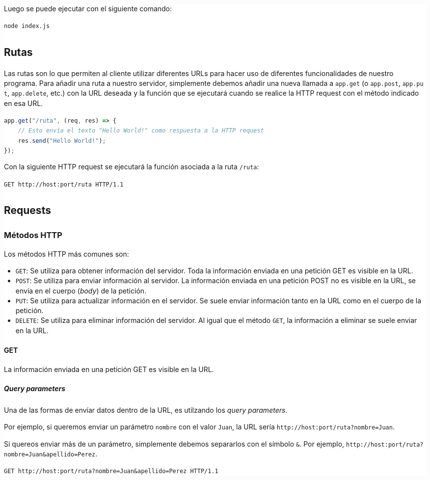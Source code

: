 Luego se puede ejecutar con el siguiente comando:

```bash
node index.js
```

## Rutas

Las rutas son lo que permiten al cliente utilizar diferentes URLs para hacer uso de diferentes funcionalidades de nuestro programa. Para añadir una ruta a nuestro servidor, simplemente debemos añadir una nueva llamada a `app.get` (o `app.post`, `app.put`, `app.delete`, etc.) con la URL deseada y la función que se ejecutará cuando se realice la HTTP request con el método indicado en esa URL.

```js
app.get("/ruta", (req, res) => {
    // Esto envía el texto "Hello World!" como respuesta a la HTTP request
    res.send("Hello World!");
});
```

Con la siguiente HTTP request se ejecutará la función asociada a la ruta `/ruta`:

```http
GET http://host:port/ruta HTTP/1.1
```

## Requests

### Métodos HTTP

Los métodos HTTP más comunes son:

- `GET`: Se utiliza para obtener información del servidor. Toda la información enviada en una petición GET es visible en la URL.
- `POST`: Se utiliza para enviar información al servidor. La información enviada en una petición POST no es visible en la URL, se envía en el cuerpo (_body_) de la petición.
- `PUT`: Se utiliza para actualizar información en el servidor. Se suele enviar información tanto en la URL como en el cuerpo de la petición.
- `DELETE`: Se utiliza para eliminar información del servidor. Al igual que el método `GET`, la información a eliminar se suele enviar en la URL.

#### GET

La información enviada en una petición GET es visible en la URL.

##### Query parameters

Una de las formas de envíar datos dentro de la URL, es utilzando los _query parameters_.

Por ejemplo, si queremos enviar un parámetro `nombre` con el valor `Juan`, la URL sería `http://host:port/ruta?nombre=Juan`.

Si quereos enviar más de un parámetro, simplemente debemos separarlos con el símbolo `&`. Por ejemplo, `http://host:port/ruta?nombre=Juan&apellido=Perez`.

```http
GET http://host:port/ruta?nombre=Juan&apellido=Perez HTTP/1.1
```
